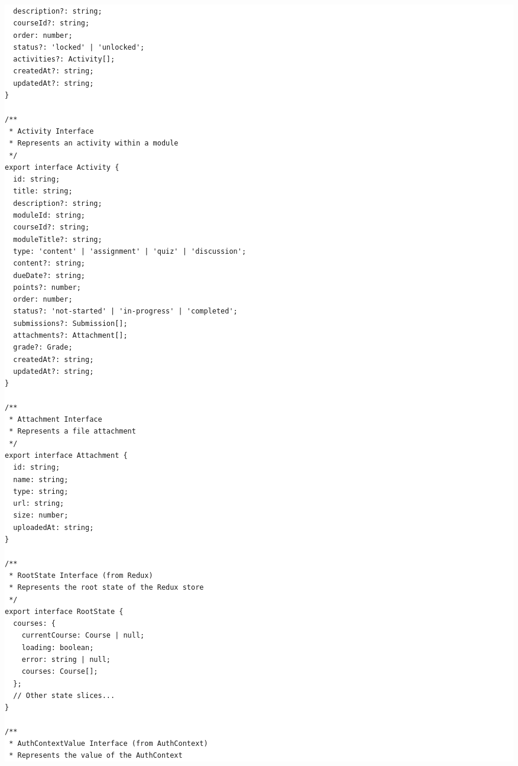 ```tsx
  description?: string;
  courseId?: string;
  order: number;
  status?: 'locked' | 'unlocked';
  activities?: Activity[];
  createdAt?: string;
  updatedAt?: string;
}

/**
 * Activity Interface
 * Represents an activity within a module
 */
export interface Activity {
  id: string;
  title: string;
  description?: string;
  moduleId: string;
  courseId?: string;
  moduleTitle?: string;
  type: 'content' | 'assignment' | 'quiz' | 'discussion';
  content?: string;
  dueDate?: string;
  points?: number;
  order: number;
  status?: 'not-started' | 'in-progress' | 'completed';
  submissions?: Submission[];
  attachments?: Attachment[];
  grade?: Grade;
  createdAt?: string;
  updatedAt?: string;
}

/**
 * Attachment Interface
 * Represents a file attachment
 */
export interface Attachment {
  id: string;
  name: string;
  type: string;
  url: string;
  size: number;
  uploadedAt: string;
}

/**
 * RootState Interface (from Redux)
 * Represents the root state of the Redux store
 */
export interface RootState {
  courses: {
    currentCourse: Course | null;
    loading: boolean;
    error: string | null;
    courses: Course[];
  };
  // Other state slices...
}

/**
 * AuthContextValue Interface (from AuthContext)
 * Represents the value of the AuthContext
```